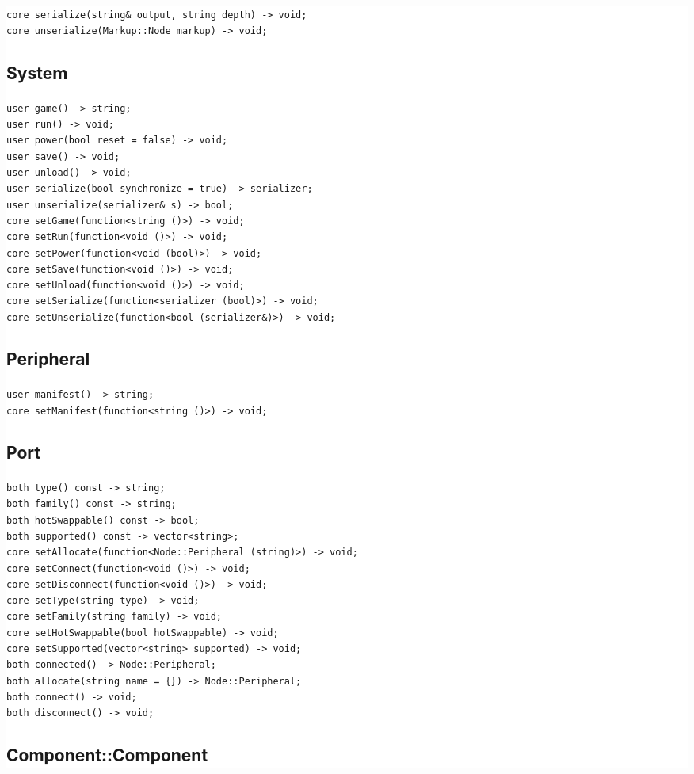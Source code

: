 ```
core serialize(string& output, string depth) -> void;
core unserialize(Markup::Node markup) -> void;
```

## System

```
user game() -> string;
user run() -> void;
user power(bool reset = false) -> void;
user save() -> void;
user unload() -> void;
user serialize(bool synchronize = true) -> serializer;
user unserialize(serializer& s) -> bool;
core setGame(function<string ()>) -> void;
core setRun(function<void ()>) -> void;
core setPower(function<void (bool)>) -> void;
core setSave(function<void ()>) -> void;
core setUnload(function<void ()>) -> void;
core setSerialize(function<serializer (bool)>) -> void;
core setUnserialize(function<bool (serializer&)>) -> void;
```

## Peripheral

```
user manifest() -> string;
core setManifest(function<string ()>) -> void;
```
## Port

```
both type() const -> string;
both family() const -> string;
both hotSwappable() const -> bool;
both supported() const -> vector<string>;
core setAllocate(function<Node::Peripheral (string)>) -> void;
core setConnect(function<void ()>) -> void;
core setDisconnect(function<void ()>) -> void;
core setType(string type) -> void;
core setFamily(string family) -> void;
core setHotSwappable(bool hotSwappable) -> void;
core setSupported(vector<string> supported) -> void;
both connected() -> Node::Peripheral;
both allocate(string name = {}) -> Node::Peripheral;
both connect() -> void;
both disconnect() -> void;
```
## Component::Component

